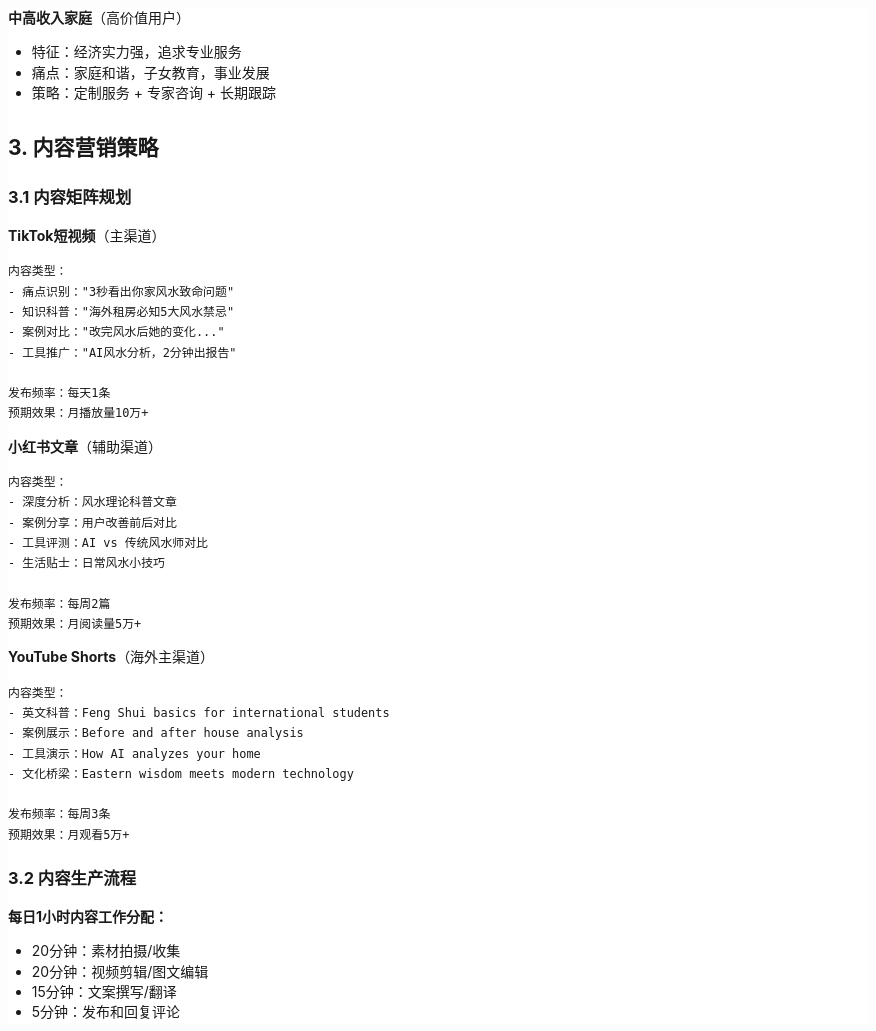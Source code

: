 **中高收入家庭**（高价值用户）
- 特征：经济实力强，追求专业服务
- 痛点：家庭和谐，子女教育，事业发展
- 策略：定制服务 + 专家咨询 + 长期跟踪

## 3. 内容营销策略

### 3.1 内容矩阵规划

**TikTok短视频**（主渠道）
```
内容类型：
- 痛点识别："3秒看出你家风水致命问题"
- 知识科普："海外租房必知5大风水禁忌"  
- 案例对比："改完风水后她的变化..."
- 工具推广："AI风水分析，2分钟出报告"

发布频率：每天1条
预期效果：月播放量10万+
```

**小红书文章**（辅助渠道）
```
内容类型：
- 深度分析：风水理论科普文章
- 案例分享：用户改善前后对比
- 工具评测：AI vs 传统风水师对比
- 生活贴士：日常风水小技巧

发布频率：每周2篇
预期效果：月阅读量5万+
```

**YouTube Shorts**（海外主渠道）
```
内容类型：
- 英文科普：Feng Shui basics for international students
- 案例展示：Before and after house analysis  
- 工具演示：How AI analyzes your home
- 文化桥梁：Eastern wisdom meets modern technology

发布频率：每周3条
预期效果：月观看5万+
```

### 3.2 内容生产流程

**每日1小时内容工作分配：**
- 20分钟：素材拍摄/收集
- 20分钟：视频剪辑/图文编辑  
- 15分钟：文案撰写/翻译
- 5分钟：发布和回复评论
